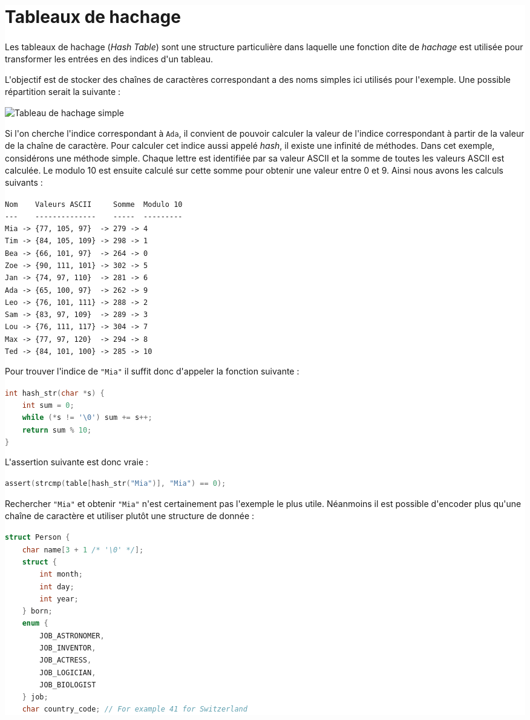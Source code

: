 # Tableaux de hachage

Les tableaux de hachage (*Hash Table*) sont une structure particulière dans laquelle une fonction dite de *hachage* est utilisée pour transformer les entrées en des indices d'un tableau.

L'objectif est de stocker des chaînes de caractères correspondant a des noms simples ici utilisés pour l'exemple. Une possible répartition serait la suivante :

![Tableau de hachage simple](../../assets/images/hash-linear.drawio)

Si l'on cherche l'indice correspondant à `Ada`, il convient de pouvoir calculer la valeur de l'indice correspondant à partir de la valeur de la chaîne de caractère. Pour calculer cet indice aussi appelé *hash*, il existe une infinité de méthodes. Dans cet exemple, considérons une méthode simple. Chaque lettre est identifiée par sa valeur ASCII et la somme de toutes les valeurs ASCII est calculée. Le modulo 10 est ensuite calculé sur cette somme pour obtenir une valeur entre 0 et 9. Ainsi nous avons les calculs suivants :

```console
Nom    Valeurs ASCII     Somme  Modulo 10
---    --------------    -----  ---------
Mia -> {77, 105, 97}  -> 279 -> 4
Tim -> {84, 105, 109} -> 298 -> 1
Bea -> {66, 101, 97}  -> 264 -> 0
Zoe -> {90, 111, 101} -> 302 -> 5
Jan -> {74, 97, 110}  -> 281 -> 6
Ada -> {65, 100, 97}  -> 262 -> 9
Leo -> {76, 101, 111} -> 288 -> 2
Sam -> {83, 97, 109}  -> 289 -> 3
Lou -> {76, 111, 117} -> 304 -> 7
Max -> {77, 97, 120}  -> 294 -> 8
Ted -> {84, 101, 100} -> 285 -> 10
```

Pour trouver l'indice de `"Mia"` il suffit donc d'appeler la fonction suivante :

```c
int hash_str(char *s) {
    int sum = 0;
    while (*s != '\0') sum += s++;
    return sum % 10;
}
```

L'assertion suivante est donc vraie :

```c
assert(strcmp(table[hash_str("Mia")], "Mia") == 0);
```

Rechercher `"Mia"` et obtenir `"Mia"` n'est certainement pas l'exemple le plus utile. Néanmoins il est possible d'encoder plus qu'une chaîne de caractère et utiliser plutôt une structure de donnée :

```c
struct Person {
    char name[3 + 1 /* '\0' */];
    struct {
        int month;
        int day;
        int year;
    } born;
    enum {
        JOB_ASTRONOMER,
        JOB_INVENTOR,
        JOB_ACTRESS,
        JOB_LOGICIAN,
        JOB_BIOLOGIST
    } job;
    char country_code; // For example 41 for Switzerland
```